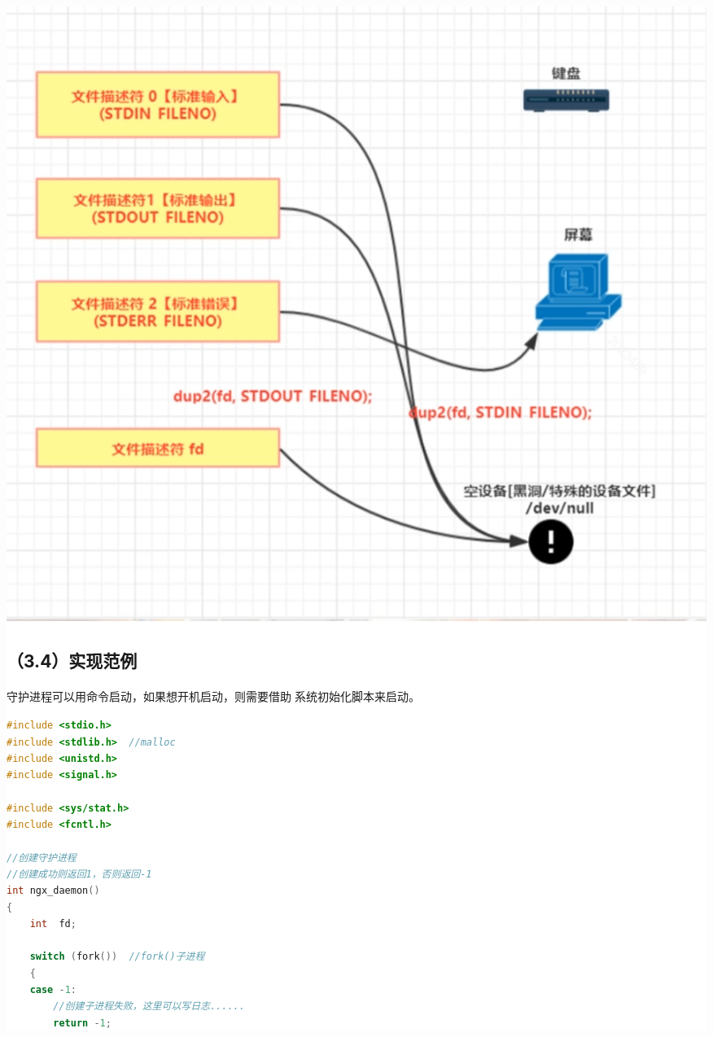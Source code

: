![复制文件描述符](../img/3-7-3.png)

## （3.4）实现范例

守护进程可以用命令启动，如果想开机启动，则需要借助 系统初始化脚本来启动。

```c
#include <stdio.h>
#include <stdlib.h>  //malloc
#include <unistd.h>
#include <signal.h>

#include <sys/stat.h>
#include <fcntl.h>

//创建守护进程
//创建成功则返回1，否则返回-1
int ngx_daemon()
{
    int  fd;

    switch (fork())  //fork()子进程
    {
    case -1:
        //创建子进程失败，这里可以写日志......
        return -1;
```